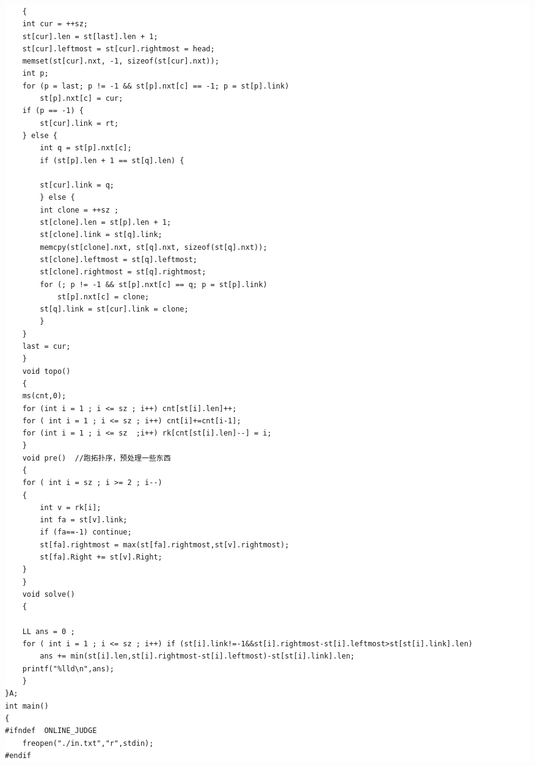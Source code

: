         {
        int cur = ++sz;
        st[cur].len = st[last].len + 1;
        st[cur].leftmost = st[cur].rightmost = head;
        memset(st[cur].nxt, -1, sizeof(st[cur].nxt));
        int p;
        for (p = last; p != -1 && st[p].nxt[c] == -1; p = st[p].link)
            st[p].nxt[c] = cur;
        if (p == -1) {
            st[cur].link = rt;
        } else {
            int q = st[p].nxt[c];
            if (st[p].len + 1 == st[q].len) {
    
            st[cur].link = q;
            } else {
            int clone = ++sz ;
            st[clone].len = st[p].len + 1;
            st[clone].link = st[q].link;
            memcpy(st[clone].nxt, st[q].nxt, sizeof(st[q].nxt));
            st[clone].leftmost = st[q].leftmost;
            st[clone].rightmost = st[q].rightmost;
            for (; p != -1 && st[p].nxt[c] == q; p = st[p].link)
                st[p].nxt[c] = clone;
            st[q].link = st[cur].link = clone;
            }
        }
        last = cur;
        }
        void topo()
        {
        ms(cnt,0); 
        for (int i = 1 ; i <= sz ; i++) cnt[st[i].len]++;
        for ( int i = 1 ; i <= sz ; i++) cnt[i]+=cnt[i-1];
        for (int i = 1 ; i <= sz  ;i++) rk[cnt[st[i].len]--] = i;
        }
        void pre()  //跑拓扑序，预处理一些东西
        {
        for ( int i = sz ; i >= 2 ; i--)
        {
            int v = rk[i];
            int fa = st[v].link;
            if (fa==-1) continue;
            st[fa].rightmost = max(st[fa].rightmost,st[v].rightmost);
            st[fa].Right += st[v].Right;
        }
        }
        void solve()
        {
    
        LL ans = 0 ;
        for ( int i = 1 ; i <= sz ; i++) if (st[i].link!=-1&&st[i].rightmost-st[i].leftmost>st[st[i].link].len)
            ans += min(st[i].len,st[i].rightmost-st[i].leftmost)-st[st[i].link].len;
        printf("%lld\n",ans);
        }
    }A;
    int main()
    {
    #ifndef  ONLINE_JUDGE 
        freopen("./in.txt","r",stdin);
    #endif
    